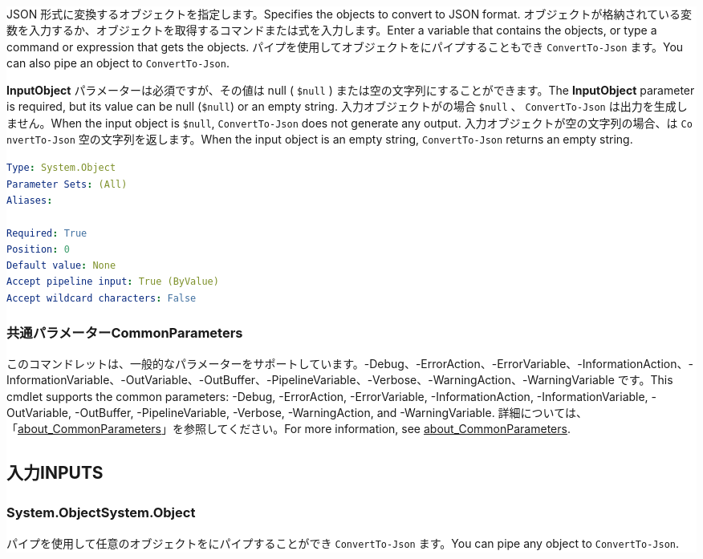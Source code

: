 <span data-ttu-id="a7b3b-147">JSON 形式に変換するオブジェクトを指定します。</span><span class="sxs-lookup"><span data-stu-id="a7b3b-147">Specifies the objects to convert to JSON format.</span></span> <span data-ttu-id="a7b3b-148">オブジェクトが格納されている変数を入力するか、オブジェクトを取得するコマンドまたは式を入力します。</span><span class="sxs-lookup"><span data-stu-id="a7b3b-148">Enter a variable that contains the objects, or type a command or expression that gets the objects.</span></span> <span data-ttu-id="a7b3b-149">パイプを使用してオブジェクトをにパイプすることもでき `ConvertTo-Json` ます。</span><span class="sxs-lookup"><span data-stu-id="a7b3b-149">You can also pipe an object to `ConvertTo-Json`.</span></span>

<span data-ttu-id="a7b3b-150">**InputObject** パラメーターは必須ですが、その値は null ( `$null` ) または空の文字列にすることができます。</span><span class="sxs-lookup"><span data-stu-id="a7b3b-150">The **InputObject** parameter is required, but its value can be null (`$null`) or an empty string.</span></span>
<span data-ttu-id="a7b3b-151">入力オブジェクトがの場合 `$null` 、 `ConvertTo-Json` は出力を生成しません。</span><span class="sxs-lookup"><span data-stu-id="a7b3b-151">When the input object is `$null`, `ConvertTo-Json` does not generate any output.</span></span> <span data-ttu-id="a7b3b-152">入力オブジェクトが空の文字列の場合、は `ConvertTo-Json` 空の文字列を返します。</span><span class="sxs-lookup"><span data-stu-id="a7b3b-152">When the input object is an empty string, `ConvertTo-Json` returns an empty string.</span></span>

```yaml
Type: System.Object
Parameter Sets: (All)
Aliases:

Required: True
Position: 0
Default value: None
Accept pipeline input: True (ByValue)
Accept wildcard characters: False
```

### <span data-ttu-id="a7b3b-153">共通パラメーター</span><span class="sxs-lookup"><span data-stu-id="a7b3b-153">CommonParameters</span></span>

<span data-ttu-id="a7b3b-154">このコマンドレットは、一般的なパラメーターをサポートしています。-Debug、-ErrorAction、-ErrorVariable、-InformationAction、-InformationVariable、-OutVariable、-OutBuffer、-PipelineVariable、-Verbose、-WarningAction、-WarningVariable です。</span><span class="sxs-lookup"><span data-stu-id="a7b3b-154">This cmdlet supports the common parameters: -Debug, -ErrorAction, -ErrorVariable, -InformationAction, -InformationVariable, -OutVariable, -OutBuffer, -PipelineVariable, -Verbose, -WarningAction, and -WarningVariable.</span></span> <span data-ttu-id="a7b3b-155">詳細については、「[about_CommonParameters](../Microsoft.PowerShell.Core/About/about_CommonParameters.md)」を参照してください。</span><span class="sxs-lookup"><span data-stu-id="a7b3b-155">For more information, see [about_CommonParameters](../Microsoft.PowerShell.Core/About/about_CommonParameters.md).</span></span>

## <span data-ttu-id="a7b3b-156">入力</span><span class="sxs-lookup"><span data-stu-id="a7b3b-156">INPUTS</span></span>

### <span data-ttu-id="a7b3b-157">System.Object</span><span class="sxs-lookup"><span data-stu-id="a7b3b-157">System.Object</span></span>

<span data-ttu-id="a7b3b-158">パイプを使用して任意のオブジェクトをにパイプすることができ `ConvertTo-Json` ます。</span><span class="sxs-lookup"><span data-stu-id="a7b3b-158">You can pipe any object to `ConvertTo-Json`.</span></span>
